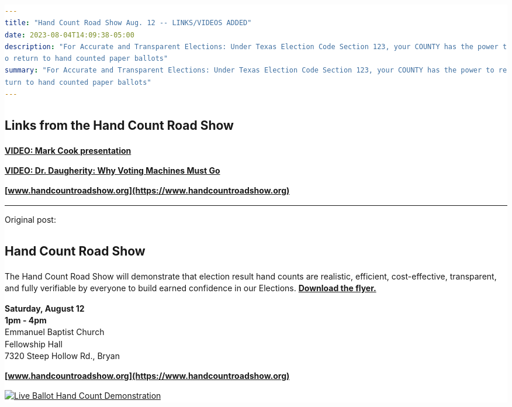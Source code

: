 ```yaml
---
title: "Hand Count Road Show Aug. 12 -- LINKS/VIDEOS ADDED"
date: 2023-08-04T14:09:38-05:00
description: "For Accurate and Transparent Elections: Under Texas Election Code Section 123, your COUNTY has the power to return to hand counted paper ballots"
summary: "For Accurate and Transparent Elections: Under Texas Election Code Section 123, your COUNTY has the power to return to hand counted paper ballots"
---
```


## Links from the Hand Count Road Show

**[VIDEO: Mark Cook presentation](https://handcountroadshow.org/events/brazos-county-tx/)**  

**[VIDEO: Dr. Daugherity: Why Voting Machines Must Go](https://rumble.com/v1iz715-why-voting-machines-must-go.html)**  


**[www.handcountroadshow.org](https://www.handcountroadshow.org)** 

---

Original post:  

## Hand Count Road Show

The Hand Count Road Show will demonstrate that election result hand counts are realistic, efficient, cost-effective, transparent, and fully verifiable by everyone to build earned confidence in our Elections.  **<a href="/img/hand-count-road-show.jpeg">Download the flyer.</a>**

**Saturday, August 12**<br>
**1pm - 4pm**<br>
Emmanuel Baptist Church<br>
Fellowship Hall<br>
7320 Steep Hollow Rd., Bryan    

**[www.handcountroadshow.org](https://www.handcountroadshow.org)**  

<a href="/img/hand-count-road-show.jpeg"><img src="/img/hand-count-road-show.jpeg" alt="Live Ballot Hand Count Demonstration" style="width:100%;" /></a>  